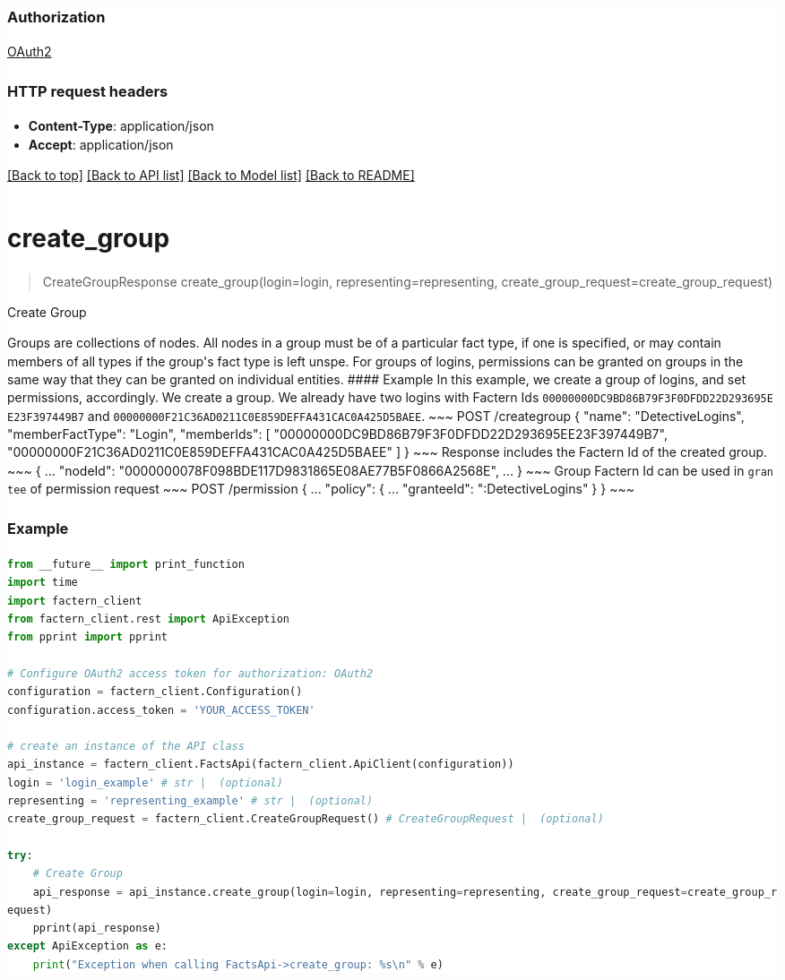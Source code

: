 ### Authorization

[OAuth2](../README.md#OAuth2)

### HTTP request headers

 - **Content-Type**: application/json
 - **Accept**: application/json

[[Back to top]](#) [[Back to API list]](../README.md#documentation-for-api-endpoints) [[Back to Model list]](../README.md#documentation-for-models) [[Back to README]](../README.md)

# **create_group**
> CreateGroupResponse create_group(login=login, representing=representing, create_group_request=create_group_request)

Create Group

Groups are collections of nodes. All nodes in a group must be of a particular fact type, if one is specified, or may contain members of all types if the group's fact type is left unspe. For groups of logins, permissions can be granted on groups in the same way that they can be granted on individual entities.  #### Example In this example, we create a group of logins, and set permissions, accordingly. We create a group. We already have two logins with Factern Ids `00000000DC9BD86B79F3F0DFDD22D293695EE23F397449B7` and `00000000F21C36AD0211C0E859DEFFA431CAC0A425D5BAEE`. ~~~ POST /creategroup {     \"name\": \"DetectiveLogins\",     \"memberFactType\": \"Login\",     \"memberIds\": [         \"00000000DC9BD86B79F3F0DFDD22D293695EE23F397449B7\",         \"00000000F21C36AD0211C0E859DEFFA431CAC0A425D5BAEE\"     ] } ~~~ Response includes the Factern Id of the created group. ~~~ {     ...     \"nodeId\": \"0000000078F098BDE117D9831865E08AE77B5F0866A2568E\",     ... } ~~~ Group Factern Id can be used in `grantee` of permission request ~~~ POST /permission {     ...     \"policy\": {         ...         \"granteeId\": \":DetectiveLogins\"     } } ~~~

### Example
```python
from __future__ import print_function
import time
import factern_client
from factern_client.rest import ApiException
from pprint import pprint

# Configure OAuth2 access token for authorization: OAuth2
configuration = factern_client.Configuration()
configuration.access_token = 'YOUR_ACCESS_TOKEN'

# create an instance of the API class
api_instance = factern_client.FactsApi(factern_client.ApiClient(configuration))
login = 'login_example' # str |  (optional)
representing = 'representing_example' # str |  (optional)
create_group_request = factern_client.CreateGroupRequest() # CreateGroupRequest |  (optional)

try:
    # Create Group
    api_response = api_instance.create_group(login=login, representing=representing, create_group_request=create_group_request)
    pprint(api_response)
except ApiException as e:
    print("Exception when calling FactsApi->create_group: %s\n" % e)
```

